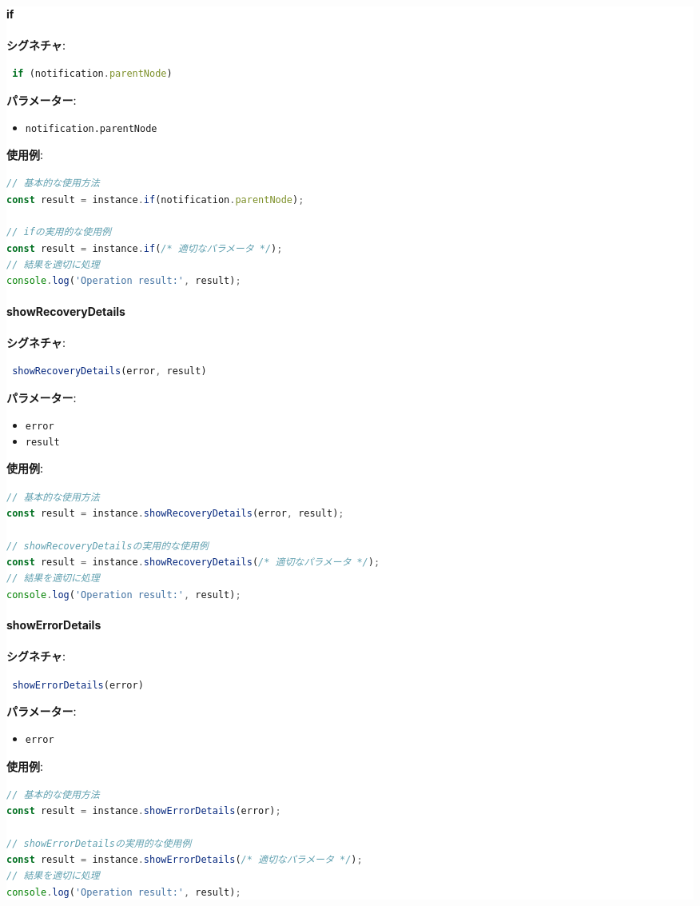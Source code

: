 #### if

**シグネチャ**:
```javascript
 if (notification.parentNode)
```

**パラメーター**:
- `notification.parentNode`

**使用例**:
```javascript
// 基本的な使用方法
const result = instance.if(notification.parentNode);

// ifの実用的な使用例
const result = instance.if(/* 適切なパラメータ */);
// 結果を適切に処理
console.log('Operation result:', result);
```

#### showRecoveryDetails

**シグネチャ**:
```javascript
 showRecoveryDetails(error, result)
```

**パラメーター**:
- `error`
- `result`

**使用例**:
```javascript
// 基本的な使用方法
const result = instance.showRecoveryDetails(error, result);

// showRecoveryDetailsの実用的な使用例
const result = instance.showRecoveryDetails(/* 適切なパラメータ */);
// 結果を適切に処理
console.log('Operation result:', result);
```

#### showErrorDetails

**シグネチャ**:
```javascript
 showErrorDetails(error)
```

**パラメーター**:
- `error`

**使用例**:
```javascript
// 基本的な使用方法
const result = instance.showErrorDetails(error);

// showErrorDetailsの実用的な使用例
const result = instance.showErrorDetails(/* 適切なパラメータ */);
// 結果を適切に処理
console.log('Operation result:', result);
```
